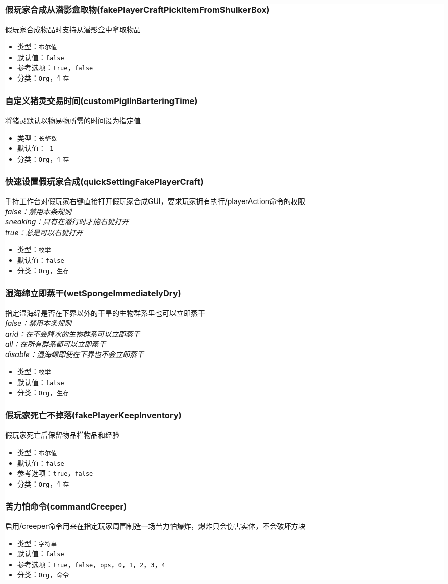 ### 假玩家合成从潜影盒取物(fakePlayerCraftPickItemFromShulkerBox)

假玩家合成物品时支持从潜影盒中拿取物品

- 类型：`布尔值`
- 默认值：`false`
- 参考选项：`true`，`false`
- 分类：`Org`，`生存`

### 自定义猪灵交易时间(customPiglinBarteringTime)

将猪灵默认以物易物所需的时间设为指定值

- 类型：`长整数`
- 默认值：`-1`
- 分类：`Org`，`生存`

### 快速设置假玩家合成(quickSettingFakePlayerCraft)

手持工作台对假玩家右键直接打开假玩家合成GUI，要求玩家拥有执行/playerAction命令的权限<br/>
_false：禁用本条规则_<br/>
_sneaking：只有在潜行时才能右键打开_<br/>
_true：总是可以右键打开_<br/>

- 类型：`枚举`
- 默认值：`false`
- 分类：`Org`，`生存`

### 湿海绵立即蒸干(wetSpongeImmediatelyDry)

指定湿海绵是否在下界以外的干旱的生物群系里也可以立即蒸干<br/>
_false：禁用本条规则_<br/>
_arid：在不会降水的生物群系可以立即蒸干_<br/>
_all：在所有群系都可以立即蒸干_<br/>
_disable：湿海绵即使在下界也不会立即蒸干_<br/>

- 类型：`枚举`
- 默认值：`false`
- 分类：`Org`，`生存`

### 假玩家死亡不掉落(fakePlayerKeepInventory)

假玩家死亡后保留物品栏物品和经验

- 类型：`布尔值`
- 默认值：`false`
- 参考选项：`true`，`false`
- 分类：`Org`，`生存`

### 苦力怕命令(commandCreeper)

启用/creeper命令用来在指定玩家周围制造一场苦力怕爆炸，爆炸只会伤害实体，不会破坏方块

- 类型：`字符串`
- 默认值：`false`
- 参考选项：`true`，`false`，`ops`，`0`，`1`，`2`，`3`，`4`
- 分类：`Org`，`命令`
